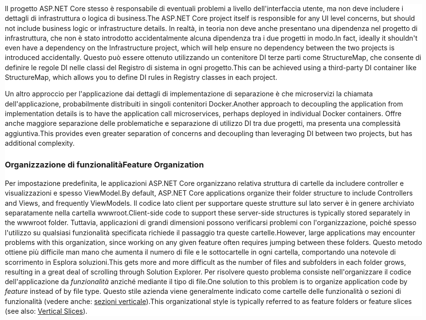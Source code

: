 <span data-ttu-id="5bd64-200">Il progetto ASP.NET Core stesso è responsabile di eventuali problemi a livello dell'interfaccia utente, ma non deve includere i dettagli di infrastruttura o logica di business.</span><span class="sxs-lookup"><span data-stu-id="5bd64-200">The ASP.NET Core project itself is responsible for any UI level concerns, but should not include business logic or infrastructure details.</span></span> <span data-ttu-id="5bd64-201">In realtà, in teoria non deve anche presentano una dipendenza nel progetto di infrastruttura, che non è stato introdotto accidentalmente alcuna dipendenza tra i due progetti in modo.</span><span class="sxs-lookup"><span data-stu-id="5bd64-201">In fact, ideally it shouldn't even have a dependency on the Infrastructure project, which will help ensure no dependency between the two projects is introduced accidentally.</span></span> <span data-ttu-id="5bd64-202">Questo può essere ottenuto utilizzando un contenitore DI terze parti come StructureMap, che consente di definire le regole DI nelle classi del Registro di sistema in ogni progetto.</span><span class="sxs-lookup"><span data-stu-id="5bd64-202">This can be achieved using a third-party DI container like StructureMap, which allows you to define DI rules in Registry classes in each project.</span></span>

<span data-ttu-id="5bd64-203">Un altro approccio per l'applicazione dai dettagli di implementazione di separazione è che microservizi la chiamata dell'applicazione, probabilmente distribuiti in singoli contenitori Docker.</span><span class="sxs-lookup"><span data-stu-id="5bd64-203">Another approach to decoupling the application from implementation details is to have the application call microservices, perhaps deployed in individual Docker containers.</span></span> <span data-ttu-id="5bd64-204">Offre anche maggiore separazione delle problematiche e separazione di utilizzo DI tra due progetti, ma presenta una complessità aggiuntiva.</span><span class="sxs-lookup"><span data-stu-id="5bd64-204">This provides even greater separation of concerns and decoupling than leveraging DI between two projects, but has additional complexity.</span></span>

### <a name="feature-organization"></a><span data-ttu-id="5bd64-205">Organizzazione di funzionalità</span><span class="sxs-lookup"><span data-stu-id="5bd64-205">Feature Organization</span></span>

<span data-ttu-id="5bd64-206">Per impostazione predefinita, le applicazioni ASP.NET Core organizzano relativa struttura di cartelle da includere controller e visualizzazioni e spesso ViewModel.</span><span class="sxs-lookup"><span data-stu-id="5bd64-206">By default, ASP.NET Core applications organize their folder structure to include Controllers and Views, and frequently ViewModels.</span></span> <span data-ttu-id="5bd64-207">Il codice lato client per supportare queste strutture sul lato server è in genere archiviato separatamente nella cartella wwwroot.</span><span class="sxs-lookup"><span data-stu-id="5bd64-207">Client-side code to support these server-side structures is typically stored separately in the wwwroot folder.</span></span> <span data-ttu-id="5bd64-208">Tuttavia, applicazioni di grandi dimensioni possono verificarsi problemi con l'organizzazione, poiché spesso l'utilizzo su qualsiasi funzionalità specificata richiede il passaggio tra queste cartelle.</span><span class="sxs-lookup"><span data-stu-id="5bd64-208">However, large applications may encounter problems with this organization, since working on any given feature often requires jumping between these folders.</span></span> <span data-ttu-id="5bd64-209">Questo metodo ottiene più difficile man mano che aumenta il numero di file e le sottocartelle in ogni cartella, comportando una notevole di scorrimento in Esplora soluzioni.</span><span class="sxs-lookup"><span data-stu-id="5bd64-209">This gets more and more difficult as the number of files and subfolders in each folder grows, resulting in a great deal of scrolling through Solution Explorer.</span></span> <span data-ttu-id="5bd64-210">Per risolvere questo problema consiste nell'organizzare il codice dell'applicazione da *funzionalità* anziché mediante il tipo di file.</span><span class="sxs-lookup"><span data-stu-id="5bd64-210">One solution to this problem is to organize application code by *feature* instead of by file type.</span></span> <span data-ttu-id="5bd64-211">Questo stile azienda viene generalmente indicato come cartelle delle funzionalità o sezioni di funzionalità (vedere anche: [sezioni verticale](http://deviq.com/vertical-slices/)).</span><span class="sxs-lookup"><span data-stu-id="5bd64-211">This organizational style is typically referred to as feature folders or feature slices (see also: [Vertical Slices](http://deviq.com/vertical-slices/)).</span></span>
